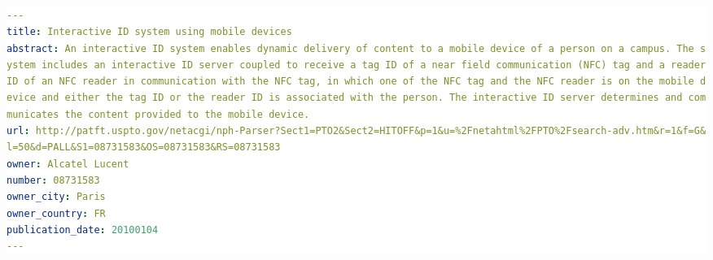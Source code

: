 ```yaml
---
title: Interactive ID system using mobile devices
abstract: An interactive ID system enables dynamic delivery of content to a mobile device of a person on a campus. The system includes an interactive ID server coupled to receive a tag ID of a near field communication (NFC) tag and a reader ID of an NFC reader in communication with the NFC tag, in which one of the NFC tag and the NFC reader is on the mobile device and either the tag ID or the reader ID is associated with the person. The interactive ID server determines and communicates the content provided to the mobile device.
url: http://patft.uspto.gov/netacgi/nph-Parser?Sect1=PTO2&Sect2=HITOFF&p=1&u=%2Fnetahtml%2FPTO%2Fsearch-adv.htm&r=1&f=G&l=50&d=PALL&S1=08731583&OS=08731583&RS=08731583
owner: Alcatel Lucent
number: 08731583
owner_city: Paris
owner_country: FR
publication_date: 20100104
---
```

